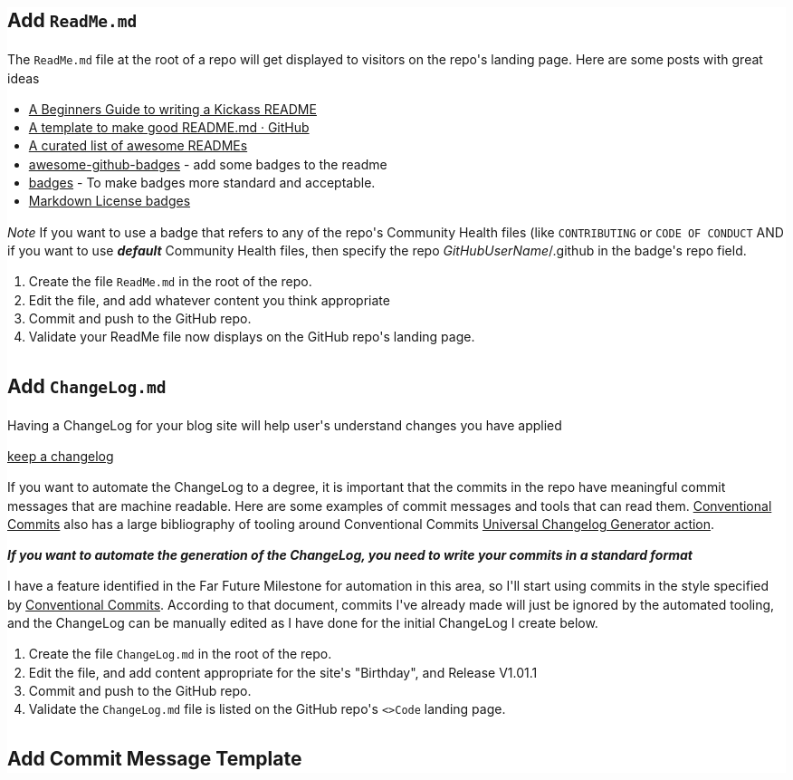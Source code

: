 ## Add `ReadMe.md`

The `ReadMe.md` file at the root of a repo will get displayed to visitors on the repo's landing page. Here are some posts with great ideas

- [A Beginners Guide to writing a Kickass README](https://meakaakka.medium.com/a-beginners-guide-to-writing-a-kickass-readme-7ac01da88ab3#:~:text=A%20great%20README%20file%20helps,basic%20introduction%20to%20the%20software.)
- [A template to make good README.md · GitHub](https://gist.github.com/PurpleBooth/109311bb0361f32d87a2)
- [A curated list of awesome READMEs](https://github.com/matiassingers/awesome-readme)
- [awesome-github-badges](chetanraj/awesome-github-badges) - add some badges to the readme
- [badges](https://github.com/aleen42/badges) - To make badges more standard and acceptable.
- [Markdown License badges](lukas-h/license-badges.md)

*Note* If you want to use a badge that refers to any of the repo's Community Health files (like `CONTRIBUTING` or `CODE OF CONDUCT` AND if you want to use ***default*** Community Health files, then specify the repo *GitHubUserName*/.github in the badge's repo field.

1. Create the file `ReadMe.md` in the root of the repo.
1. Edit the file, and add whatever content you think appropriate
1. Commit and push to the GitHub repo.
1. Validate your ReadMe file now displays on the GitHub repo's landing page.

## Add `ChangeLog.md`

Having a ChangeLog for your blog site will help user's understand changes you  have applied

[keep a changelog](https://keepachangelog.com/en/1.0.0/)

If you want to automate the ChangeLog to a degree, it is important that the commits in the repo have meaningful commit messages that are machine readable. Here are some examples of commit messages and tools that can read them.
[Conventional Commits](https://www.conventionalcommits.org/en/v1.0.0/) also has a large bibliography of tooling around Conventional Commits
[Universal Changelog Generator action](https://github.com/marketplace/actions/universal-changelog-generator).

***If you want to automate the generation of the ChangeLog, you need to write your commits in a standard format***

I have a feature identified in the Far Future Milestone for automation in this area, so I'll start using commits in the style specified by [Conventional Commits](https://www.conventionalcommits.org/en/v1.0.0/). According to that document, commits I've already made will just be ignored by the automated tooling, and the ChangeLog can be manually edited as I have done for the initial ChangeLog I create below.

1. Create the file `ChangeLog.md` in the root of the repo.
1. Edit the file, and add content appropriate for the site's "Birthday", and Release V1.01.1
1. Commit and push to the GitHub repo.
1. Validate the `ChangeLog.md` file is listed on the GitHub repo's `<>Code` landing page.

## Add Commit Message Template
